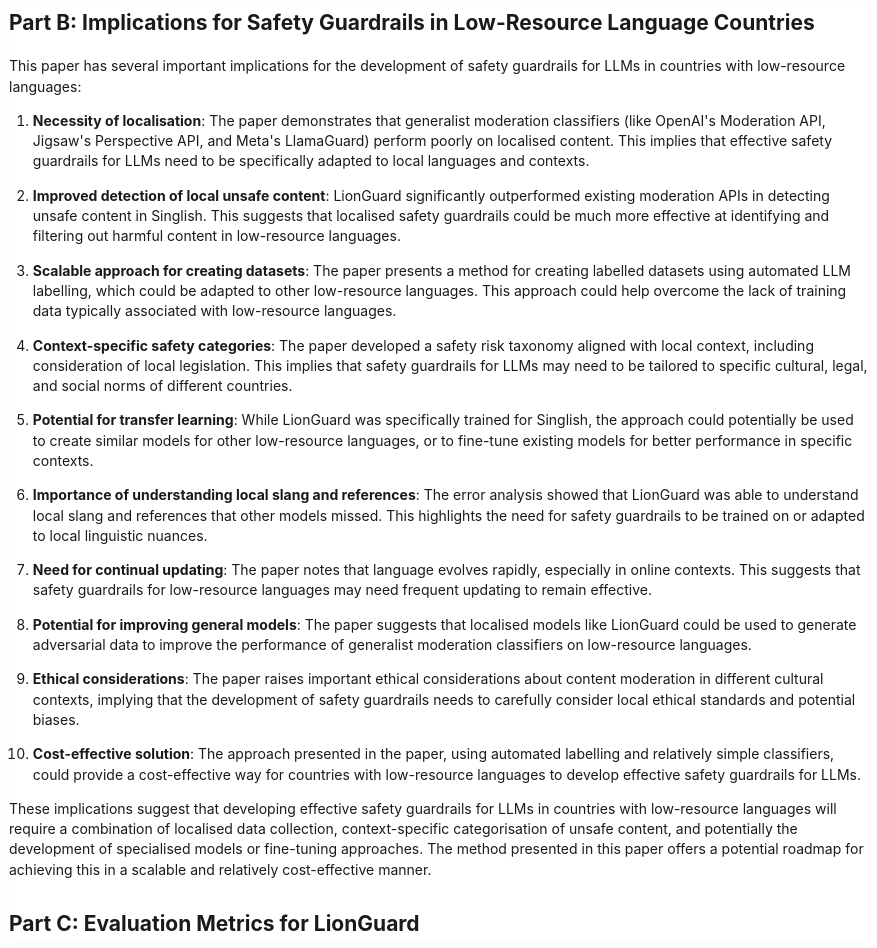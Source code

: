 ## Part B: Implications for Safety Guardrails in Low-Resource Language Countries

This paper has several important implications for the development of safety guardrails for LLMs in countries with low-resource languages:

1. **Necessity of localisation**: The paper demonstrates that generalist moderation classifiers (like OpenAI's Moderation API, Jigsaw's Perspective API, and Meta's LlamaGuard) perform poorly on localised content. This implies that effective safety guardrails for LLMs need to be specifically adapted to local languages and contexts.

2. **Improved detection of local unsafe content**: LionGuard significantly outperformed existing moderation APIs in detecting unsafe content in Singlish. This suggests that localised safety guardrails could be much more effective at identifying and filtering out harmful content in low-resource languages.

3. **Scalable approach for creating datasets**: The paper presents a method for creating labelled datasets using automated LLM labelling, which could be adapted to other low-resource languages. This approach could help overcome the lack of training data typically associated with low-resource languages.

4. **Context-specific safety categories**: The paper developed a safety risk taxonomy aligned with local context, including consideration of local legislation. This implies that safety guardrails for LLMs may need to be tailored to specific cultural, legal, and social norms of different countries.

5. **Potential for transfer learning**: While LionGuard was specifically trained for Singlish, the approach could potentially be used to create similar models for other low-resource languages, or to fine-tune existing models for better performance in specific contexts.

6. **Importance of understanding local slang and references**: The error analysis showed that LionGuard was able to understand local slang and references that other models missed. This highlights the need for safety guardrails to be trained on or adapted to local linguistic nuances.

7. **Need for continual updating**: The paper notes that language evolves rapidly, especially in online contexts. This suggests that safety guardrails for low-resource languages may need frequent updating to remain effective.

8. **Potential for improving general models**: The paper suggests that localised models like LionGuard could be used to generate adversarial data to improve the performance of generalist moderation classifiers on low-resource languages.

9. **Ethical considerations**: The paper raises important ethical considerations about content moderation in different cultural contexts, implying that the development of safety guardrails needs to carefully consider local ethical standards and potential biases.

10. **Cost-effective solution**: The approach presented in the paper, using automated labelling and relatively simple classifiers, could provide a cost-effective way for countries with low-resource languages to develop effective safety guardrails for LLMs.

These implications suggest that developing effective safety guardrails for LLMs in countries with low-resource languages will require a combination of localised data collection, context-specific categorisation of unsafe content, and potentially the development of specialised models or fine-tuning approaches. The method presented in this paper offers a potential roadmap for achieving this in a scalable and relatively cost-effective manner.

## Part C: Evaluation Metrics for LionGuard
